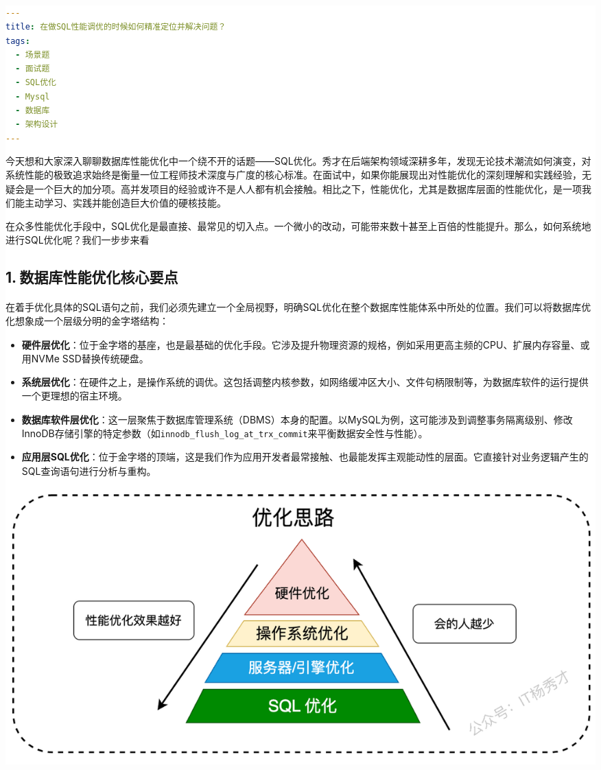 ```yaml
---
title: 在做SQL性能调优的时候如何精准定位并解决问题？
tags:
  - 场景题
  - 面试题
  - SQL优化
  - Mysql
  - 数据库
  - 架构设计
---
```


今天想和大家深入聊聊数据库性能优化中一个绕不开的话题——SQL优化。秀才在后端架构领域深耕多年，发现无论技术潮流如何演变，对系统性能的极致追求始终是衡量一位工程师技术深度与广度的核心标准。在面试中，如果你能展现出对性能优化的深刻理解和实践经验，无疑会是一个巨大的加分项。高并发项目的经验或许不是人人都有机会接触。相比之下，性能优化，尤其是数据库层面的性能优化，是一项我们能主动学习、实践并能创造巨大价值的硬核技能。

在众多性能优化手段中，SQL优化是最直接、最常见的切入点。一个微小的改动，可能带来数十甚至上百倍的性能提升。那么，如何系统地进行SQL优化呢？我们一步步来看

## 1. **数据库性能优化核心要点**

在着手优化具体的SQL语句之前，我们必须先建立一个全局视野，明确SQL优化在整个数据库性能体系中所处的位置。我们可以将数据库优化想象成一个层级分明的金字塔结构：

* **硬件层优化**：位于金字塔的基座，也是最基础的优化手段。它涉及提升物理资源的规格，例如采用更高主频的CPU、扩展内存容量、或用NVMe SSD替换传统硬盘。

* **系统层优化**：在硬件之上，是操作系统的调优。这包括调整内核参数，如网络缓冲区大小、文件句柄限制等，为数据库软件的运行提供一个更理想的宿主环境。

* **数据库软件层优化**：这一层聚焦于数据库管理系统（DBMS）本身的配置。以MySQL为例，这可能涉及到调整事务隔离级别、修改InnoDB存储引擎的特定参数（如`innodb_flush_log_at_trx_commit`来平衡数据安全性与性能）。

* **应用层SQL优化**：位于金字塔的顶端，这是我们作为应用开发者最常接触、也最能发挥主观能动性的层面。它直接针对业务逻辑产生的SQL查询语句进行分析与重构。

![](../../assets/img/后端进阶之路/面试场景题/SQL优化/1.png)
